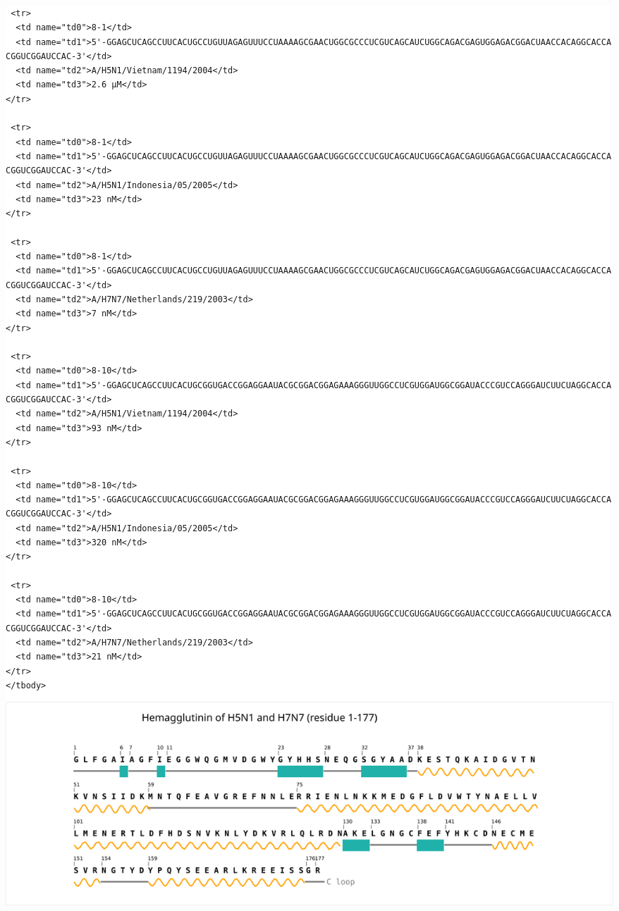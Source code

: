      <tr>
      <td name="td0">8-1</td>
      <td name="td1">5'-GGAGCUCAGCCUUCACUGCCUGUUAGAGUUUCCUAAAAGCGAACUGGCGCCCUCGUCAGCAUCUGGCAGACGAGUGGAGACGGACUAACCACAGGCACCACGGUCGGAUCCAC-3'</td>
      <td name="td2">A/H5N1/Vietnam/1194/2004</td>
      <td name="td3">2.6 μM</td>
    </tr>
            
     <tr>
      <td name="td0">8-1</td>
      <td name="td1">5'-GGAGCUCAGCCUUCACUGCCUGUUAGAGUUUCCUAAAAGCGAACUGGCGCCCUCGUCAGCAUCUGGCAGACGAGUGGAGACGGACUAACCACAGGCACCACGGUCGGAUCCAC-3'</td>
      <td name="td2">A/H5N1/Indonesia/05/2005</td>
      <td name="td3">23 nM</td>
    </tr>
            
     <tr>
      <td name="td0">8-1</td>
      <td name="td1">5'-GGAGCUCAGCCUUCACUGCCUGUUAGAGUUUCCUAAAAGCGAACUGGCGCCCUCGUCAGCAUCUGGCAGACGAGUGGAGACGGACUAACCACAGGCACCACGGUCGGAUCCAC-3'</td>
      <td name="td2">A/H7N7/Netherlands/219/2003</td>
      <td name="td3">7 nM</td>
    </tr>
            
     <tr>
      <td name="td0">8-10</td>
      <td name="td1">5'-GGAGCUCAGCCUUCACUGCGGUGACCGGAGGAAUACGCGGACGGAGAAAGGGUUGGCCUCGUGGAUGGCGGAUACCCGUCCAGGGAUCUUCUAGGCACCACGGUCGGAUCCAC-3'</td>
      <td name="td2">A/H5N1/Vietnam/1194/2004</td>
      <td name="td3">93 nM</td>
    </tr>
            
     <tr>
      <td name="td0">8-10</td>
      <td name="td1">5'-GGAGCUCAGCCUUCACUGCGGUGACCGGAGGAAUACGCGGACGGAGAAAGGGUUGGCCUCGUGGAUGGCGGAUACCCGUCCAGGGAUCUUCUAGGCACCACGGUCGGAUCCAC-3'</td>
      <td name="td2">A/H5N1/Indonesia/05/2005</td>
      <td name="td3">320 nM</td>
    </tr>
            
     <tr>
      <td name="td0">8-10</td>
      <td name="td1">5'-GGAGCUCAGCCUUCACUGCGGUGACCGGAGGAAUACGCGGACGGAGAAAGGGUUGGCCUCGUGGAUGGCGGAUACCCGUCCAGGGAUCUUCUAGGCACCACGGUCGGAUCCAC-3'</td>
      <td name="td2">A/H7N7/Netherlands/219/2003</td>
      <td name="td3">21 nM</td>
    </tr>
	</tbody>
  </table>
<div style="display: flex; justify-content: center;"></div>
<img src="/images/SELEX_ligand/HPAI_SELEX_ligand.svg" alt="drawing" style="width:1000px;border:solid 1px #efefef;display:block;margin:0 auto;border-radius:0;" class="img-responsive">